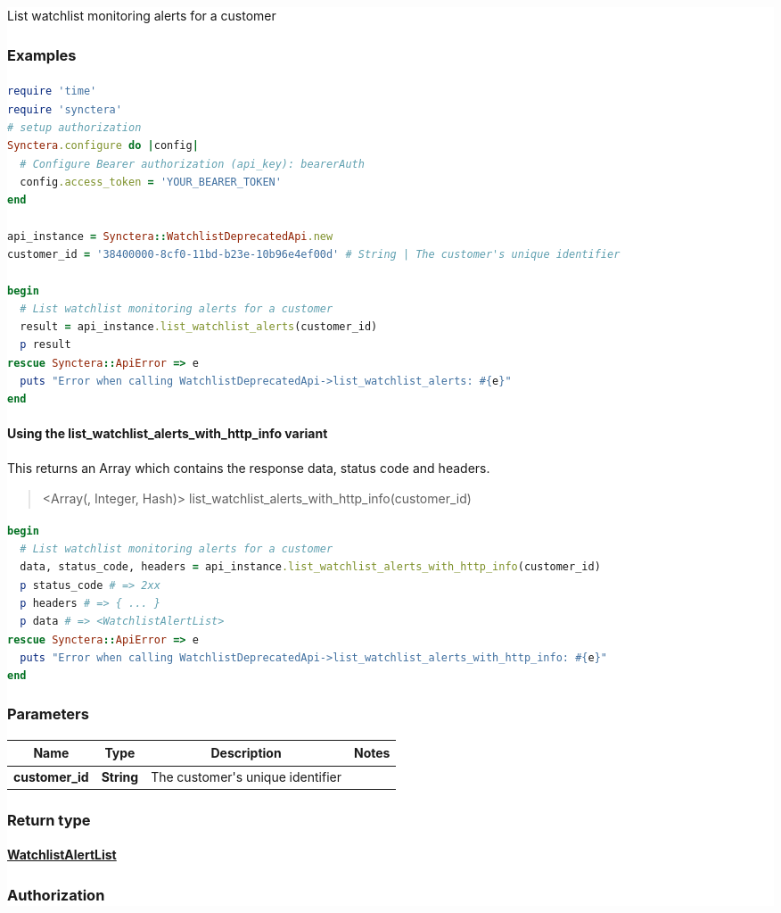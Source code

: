 List watchlist monitoring alerts for a customer

### Examples

```ruby
require 'time'
require 'synctera'
# setup authorization
Synctera.configure do |config|
  # Configure Bearer authorization (api_key): bearerAuth
  config.access_token = 'YOUR_BEARER_TOKEN'
end

api_instance = Synctera::WatchlistDeprecatedApi.new
customer_id = '38400000-8cf0-11bd-b23e-10b96e4ef00d' # String | The customer's unique identifier

begin
  # List watchlist monitoring alerts for a customer
  result = api_instance.list_watchlist_alerts(customer_id)
  p result
rescue Synctera::ApiError => e
  puts "Error when calling WatchlistDeprecatedApi->list_watchlist_alerts: #{e}"
end
```

#### Using the list_watchlist_alerts_with_http_info variant

This returns an Array which contains the response data, status code and headers.

> <Array(<WatchlistAlertList>, Integer, Hash)> list_watchlist_alerts_with_http_info(customer_id)

```ruby
begin
  # List watchlist monitoring alerts for a customer
  data, status_code, headers = api_instance.list_watchlist_alerts_with_http_info(customer_id)
  p status_code # => 2xx
  p headers # => { ... }
  p data # => <WatchlistAlertList>
rescue Synctera::ApiError => e
  puts "Error when calling WatchlistDeprecatedApi->list_watchlist_alerts_with_http_info: #{e}"
end
```

### Parameters

| Name | Type | Description | Notes |
| ---- | ---- | ----------- | ----- |
| **customer_id** | **String** | The customer&#39;s unique identifier |  |

### Return type

[**WatchlistAlertList**](WatchlistAlertList.md)

### Authorization
